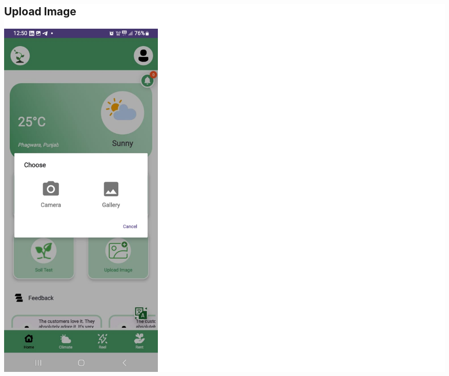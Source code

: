 ## Upload Image

<div style="display: flex; gap: 1rem; flex-wrap: wrap;">
  <img src="images/WhatsApp Image 2025-05-06 at 12.52.08_4dceab3c.jpg" width="300">